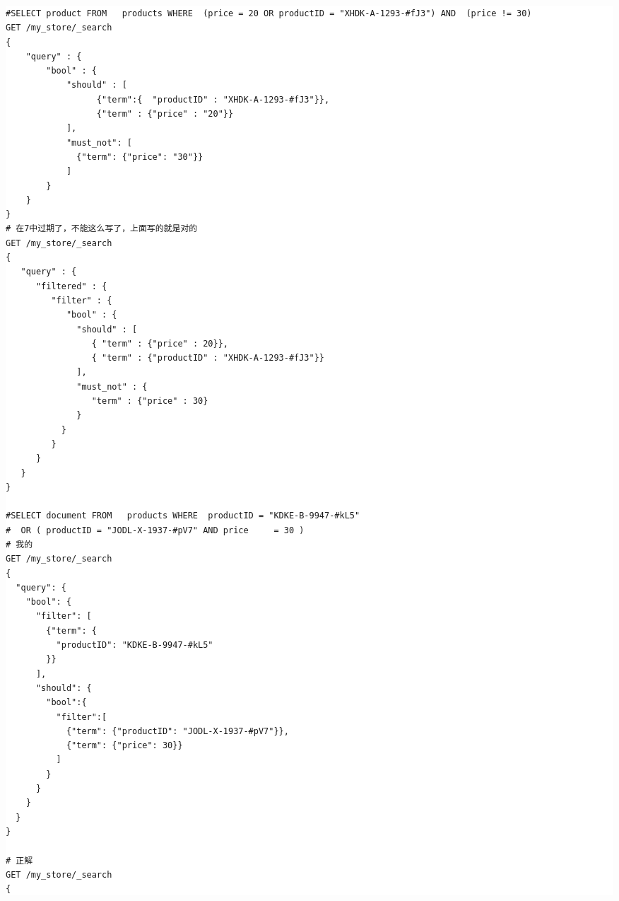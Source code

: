```
#SELECT product FROM   products WHERE  (price = 20 OR productID = "XHDK-A-1293-#fJ3") AND  (price != 30)
GET /my_store/_search
{
    "query" : {
        "bool" : {
            "should" : [
                  {"term":{  "productID" : "XHDK-A-1293-#fJ3"}},
                  {"term" : {"price" : "20"}}
            ],
            "must_not": [
              {"term": {"price": "30"}}
            ]
        }
    }
}
# 在7中过期了，不能这么写了，上面写的就是对的
GET /my_store/_search
{
   "query" : {
      "filtered" : { 
         "filter" : {
            "bool" : {
              "should" : [
                 { "term" : {"price" : 20}}, 
                 { "term" : {"productID" : "XHDK-A-1293-#fJ3"}} 
              ],
              "must_not" : {
                 "term" : {"price" : 30} 
              }
           }
         }
      }
   }
}

#SELECT document FROM   products WHERE  productID = "KDKE-B-9947-#kL5"
#  OR ( productID = "JODL-X-1937-#pV7" AND price     = 30 )
# 我的
GET /my_store/_search
{
  "query": {
    "bool": {
      "filter": [
        {"term": {
          "productID": "KDKE-B-9947-#kL5"
        }}
      ],
      "should": {
        "bool":{
          "filter":[
            {"term": {"productID": "JODL-X-1937-#pV7"}},
            {"term": {"price": 30}}
          ]
        }
      }
    }
  }
}

# 正解
GET /my_store/_search
{
```